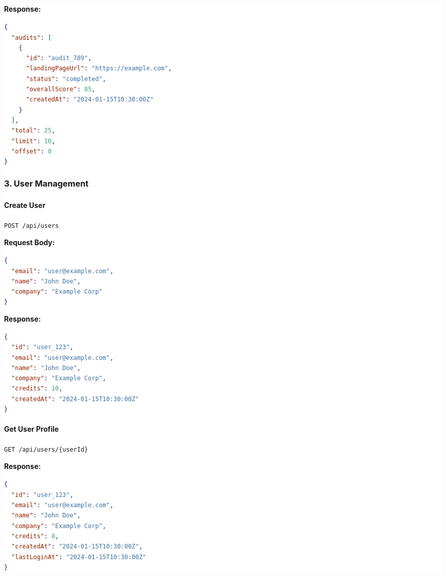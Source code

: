 **Response:**
```json
{
  "audits": [
    {
      "id": "audit_789",
      "landingPageUrl": "https://example.com",
      "status": "completed",
      "overallScore": 85,
      "createdAt": "2024-01-15T10:30:00Z"
    }
  ],
  "total": 25,
  "limit": 10,
  "offset": 0
}
```

### 3. User Management

#### Create User
```http
POST /api/users
```

**Request Body:**
```json
{
  "email": "user@example.com",
  "name": "John Doe",
  "company": "Example Corp"
}
```

**Response:**
```json
{
  "id": "user_123",
  "email": "user@example.com",
  "name": "John Doe",
  "company": "Example Corp",
  "credits": 10,
  "createdAt": "2024-01-15T10:30:00Z"
}
```

#### Get User Profile
```http
GET /api/users/{userId}
```

**Response:**
```json
{
  "id": "user_123",
  "email": "user@example.com",
  "name": "John Doe",
  "company": "Example Corp",
  "credits": 8,
  "createdAt": "2024-01-15T10:30:00Z",
  "lastLoginAt": "2024-01-15T10:30:00Z"
}
```
